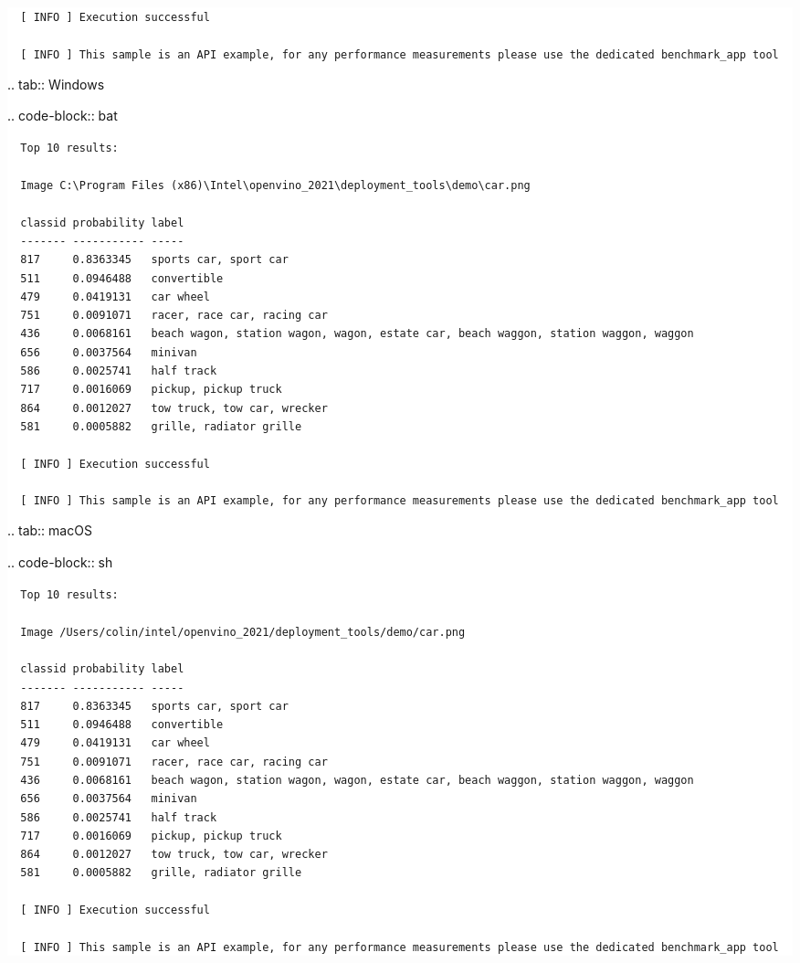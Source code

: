       [ INFO ] Execution successful

      [ INFO ] This sample is an API example, for any performance measurements please use the dedicated benchmark_app tool


.. tab:: Windows

   .. code-block:: bat

      Top 10 results:

      Image C:\Program Files (x86)\Intel\openvino_2021\deployment_tools\demo\car.png

      classid probability label
      ------- ----------- -----
      817     0.8363345   sports car, sport car
      511     0.0946488   convertible
      479     0.0419131   car wheel
      751     0.0091071   racer, race car, racing car
      436     0.0068161   beach wagon, station wagon, wagon, estate car, beach waggon, station waggon, waggon
      656     0.0037564   minivan
      586     0.0025741   half track
      717     0.0016069   pickup, pickup truck
      864     0.0012027   tow truck, tow car, wrecker
      581     0.0005882   grille, radiator grille

      [ INFO ] Execution successful

      [ INFO ] This sample is an API example, for any performance measurements please use the dedicated benchmark_app tool


.. tab:: macOS

   .. code-block:: sh

      Top 10 results:

      Image /Users/colin/intel/openvino_2021/deployment_tools/demo/car.png

      classid probability label
      ------- ----------- -----
      817     0.8363345   sports car, sport car
      511     0.0946488   convertible
      479     0.0419131   car wheel
      751     0.0091071   racer, race car, racing car
      436     0.0068161   beach wagon, station wagon, wagon, estate car, beach waggon, station waggon, waggon
      656     0.0037564   minivan
      586     0.0025741   half track
      717     0.0016069   pickup, pickup truck
      864     0.0012027   tow truck, tow car, wrecker
      581     0.0005882   grille, radiator grille

      [ INFO ] Execution successful

      [ INFO ] This sample is an API example, for any performance measurements please use the dedicated benchmark_app tool
